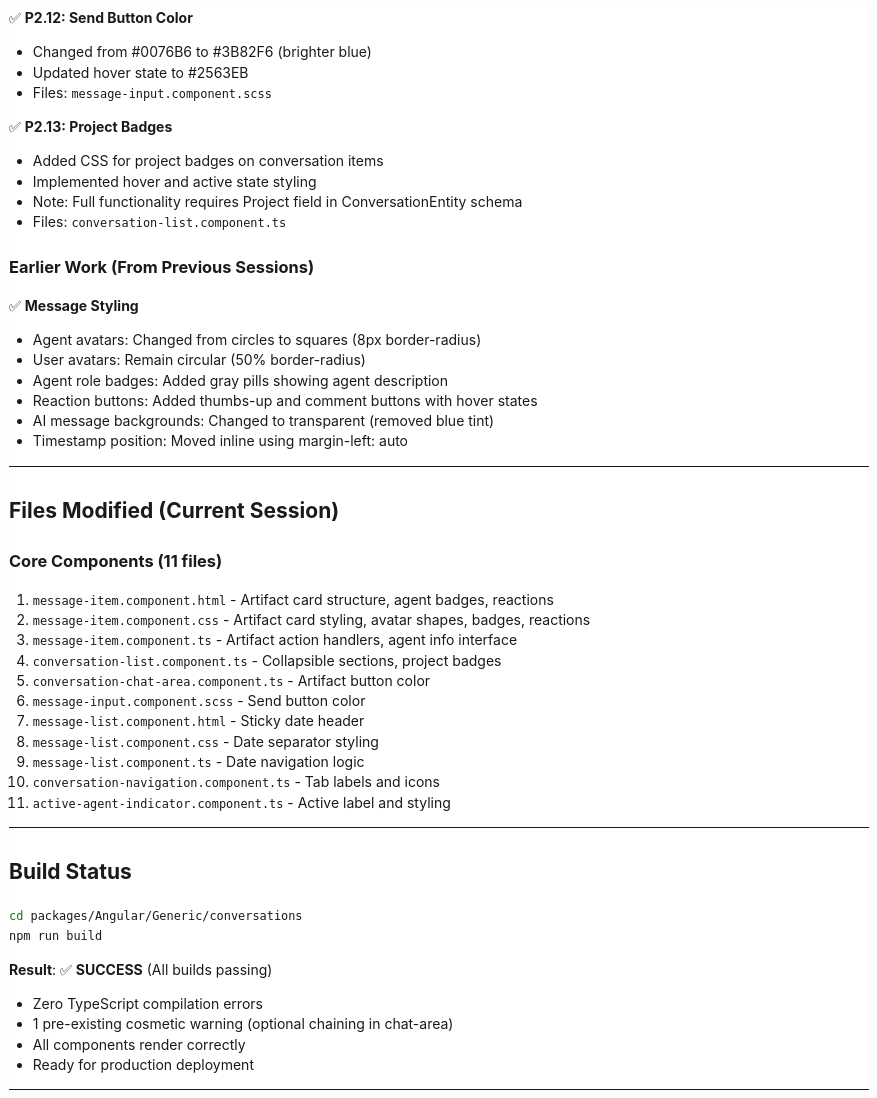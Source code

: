 ✅ **P2.12: Send Button Color**
- Changed from #0076B6 to #3B82F6 (brighter blue)
- Updated hover state to #2563EB
- Files: `message-input.component.scss`

✅ **P2.13: Project Badges**
- Added CSS for project badges on conversation items
- Implemented hover and active state styling
- Note: Full functionality requires Project field in ConversationEntity schema
- Files: `conversation-list.component.ts`

### Earlier Work (From Previous Sessions)

✅ **Message Styling**
- Agent avatars: Changed from circles to squares (8px border-radius)
- User avatars: Remain circular (50% border-radius)
- Agent role badges: Added gray pills showing agent description
- Reaction buttons: Added thumbs-up and comment buttons with hover states
- AI message backgrounds: Changed to transparent (removed blue tint)
- Timestamp position: Moved inline using margin-left: auto

---

## Files Modified (Current Session)

### Core Components (11 files)
1. `message-item.component.html` - Artifact card structure, agent badges, reactions
2. `message-item.component.css` - Artifact card styling, avatar shapes, badges, reactions
3. `message-item.component.ts` - Artifact action handlers, agent info interface
4. `conversation-list.component.ts` - Collapsible sections, project badges
5. `conversation-chat-area.component.ts` - Artifact button color
6. `message-input.component.scss` - Send button color
7. `message-list.component.html` - Sticky date header
8. `message-list.component.css` - Date separator styling
9. `message-list.component.ts` - Date navigation logic
10. `conversation-navigation.component.ts` - Tab labels and icons
11. `active-agent-indicator.component.ts` - Active label and styling

---

## Build Status

```bash
cd packages/Angular/Generic/conversations
npm run build
```

**Result**: ✅ **SUCCESS** (All builds passing)
- Zero TypeScript compilation errors
- 1 pre-existing cosmetic warning (optional chaining in chat-area)
- All components render correctly
- Ready for production deployment

---